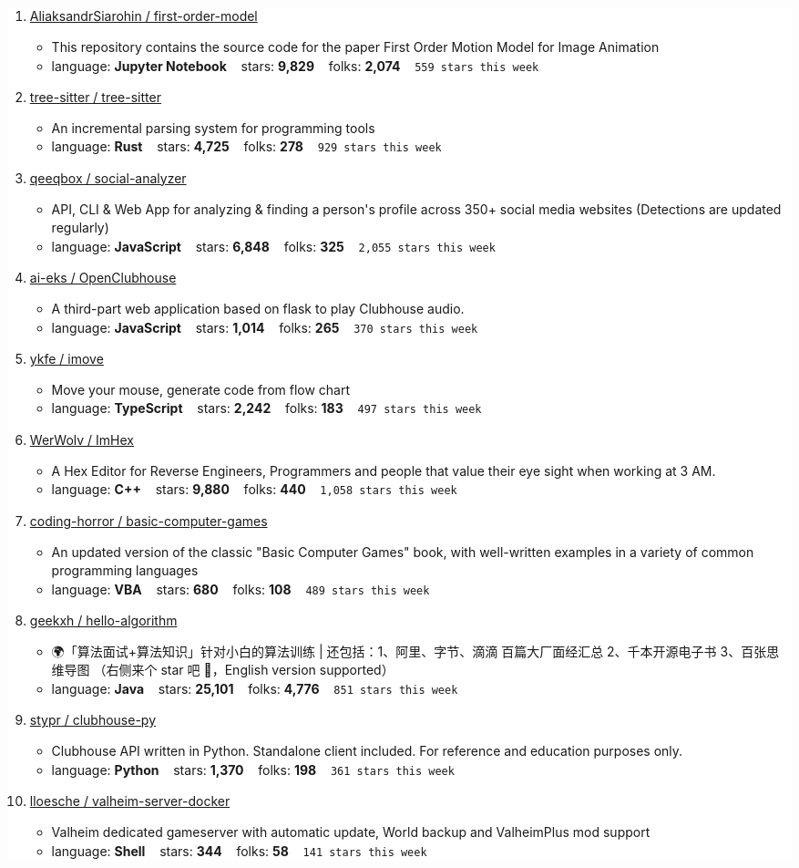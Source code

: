 1. [AliaksandrSiarohin / first-order-model](https://github.com/AliaksandrSiarohin/first-order-model)
    - This repository contains the source code for the paper First Order Motion Model for Image Animation
    - language: **Jupyter Notebook** &nbsp;&nbsp; stars: **9,829** &nbsp;&nbsp; folks: **2,074**  &nbsp;&nbsp; `559 stars this week`

1. [tree-sitter / tree-sitter](https://github.com/tree-sitter/tree-sitter)
    - An incremental parsing system for programming tools
    - language: **Rust** &nbsp;&nbsp; stars: **4,725** &nbsp;&nbsp; folks: **278**  &nbsp;&nbsp; `929 stars this week`

1. [qeeqbox / social-analyzer](https://github.com/qeeqbox/social-analyzer)
    - API, CLI & Web App for analyzing & finding a person's profile across 350+ social media websites (Detections are updated regularly)
    - language: **JavaScript** &nbsp;&nbsp; stars: **6,848** &nbsp;&nbsp; folks: **325**  &nbsp;&nbsp; `2,055 stars this week`

1. [ai-eks / OpenClubhouse](https://github.com/ai-eks/OpenClubhouse)
    - A third-part web application based on flask to play Clubhouse audio.
    - language: **JavaScript** &nbsp;&nbsp; stars: **1,014** &nbsp;&nbsp; folks: **265**  &nbsp;&nbsp; `370 stars this week`

1. [ykfe / imove](https://github.com/ykfe/imove)
    - Move your mouse, generate code from flow chart
    - language: **TypeScript** &nbsp;&nbsp; stars: **2,242** &nbsp;&nbsp; folks: **183**  &nbsp;&nbsp; `497 stars this week`

1. [WerWolv / ImHex](https://github.com/WerWolv/ImHex)
    - A Hex Editor for Reverse Engineers, Programmers and people that value their eye sight when working at 3 AM.
    - language: **C++** &nbsp;&nbsp; stars: **9,880** &nbsp;&nbsp; folks: **440**  &nbsp;&nbsp; `1,058 stars this week`

1. [coding-horror / basic-computer-games](https://github.com/coding-horror/basic-computer-games)
    - An updated version of the classic "Basic Computer Games" book, with well-written examples in a variety of common programming languages
    - language: **VBA** &nbsp;&nbsp; stars: **680** &nbsp;&nbsp; folks: **108**  &nbsp;&nbsp; `489 stars this week`

1. [geekxh / hello-algorithm](https://github.com/geekxh/hello-algorithm)
    - 🌍「算法面试+算法知识」针对小白的算法训练 | 还包括：1、阿里、字节、滴滴 百篇大厂面经汇总 2、千本开源电子书 3、百张思维导图 （右侧来个 star 吧 🌹，English version supported）
    - language: **Java** &nbsp;&nbsp; stars: **25,101** &nbsp;&nbsp; folks: **4,776**  &nbsp;&nbsp; `851 stars this week`

1. [stypr / clubhouse-py](https://github.com/stypr/clubhouse-py)
    - Clubhouse API written in Python. Standalone client included. For reference and education purposes only.
    - language: **Python** &nbsp;&nbsp; stars: **1,370** &nbsp;&nbsp; folks: **198**  &nbsp;&nbsp; `361 stars this week`

1. [lloesche / valheim-server-docker](https://github.com/lloesche/valheim-server-docker)
    - Valheim dedicated gameserver with automatic update, World backup and ValheimPlus mod support
    - language: **Shell** &nbsp;&nbsp; stars: **344** &nbsp;&nbsp; folks: **58**  &nbsp;&nbsp; `141 stars this week`
